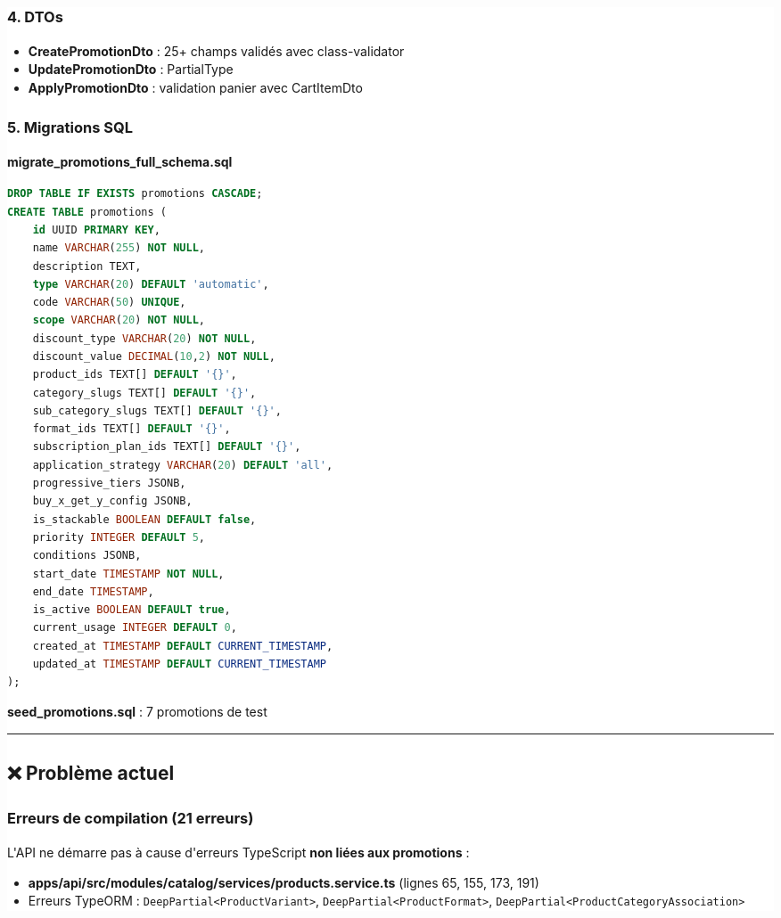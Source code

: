 ### 4. DTOs
- **CreatePromotionDto** : 25+ champs validés avec class-validator
- **UpdatePromotionDto** : PartialType
- **ApplyPromotionDto** : validation panier avec CartItemDto

### 5. Migrations SQL

**migrate_promotions_full_schema.sql**
```sql
DROP TABLE IF EXISTS promotions CASCADE;
CREATE TABLE promotions (
    id UUID PRIMARY KEY,
    name VARCHAR(255) NOT NULL,
    description TEXT,
    type VARCHAR(20) DEFAULT 'automatic',
    code VARCHAR(50) UNIQUE,
    scope VARCHAR(20) NOT NULL,
    discount_type VARCHAR(20) NOT NULL,
    discount_value DECIMAL(10,2) NOT NULL,
    product_ids TEXT[] DEFAULT '{}',
    category_slugs TEXT[] DEFAULT '{}',
    sub_category_slugs TEXT[] DEFAULT '{}',
    format_ids TEXT[] DEFAULT '{}',
    subscription_plan_ids TEXT[] DEFAULT '{}',
    application_strategy VARCHAR(20) DEFAULT 'all',
    progressive_tiers JSONB,
    buy_x_get_y_config JSONB,
    is_stackable BOOLEAN DEFAULT false,
    priority INTEGER DEFAULT 5,
    conditions JSONB,
    start_date TIMESTAMP NOT NULL,
    end_date TIMESTAMP,
    is_active BOOLEAN DEFAULT true,
    current_usage INTEGER DEFAULT 0,
    created_at TIMESTAMP DEFAULT CURRENT_TIMESTAMP,
    updated_at TIMESTAMP DEFAULT CURRENT_TIMESTAMP
);
```

**seed_promotions.sql** : 7 promotions de test

---

## ❌ Problème actuel

### Erreurs de compilation (21 erreurs)
L'API ne démarre pas à cause d'erreurs TypeScript **non liées aux promotions** :
- **apps/api/src/modules/catalog/services/products.service.ts** (lignes 65, 155, 173, 191)
- Erreurs TypeORM : `DeepPartial<ProductVariant>`, `DeepPartial<ProductFormat>`, `DeepPartial<ProductCategoryAssociation>`
